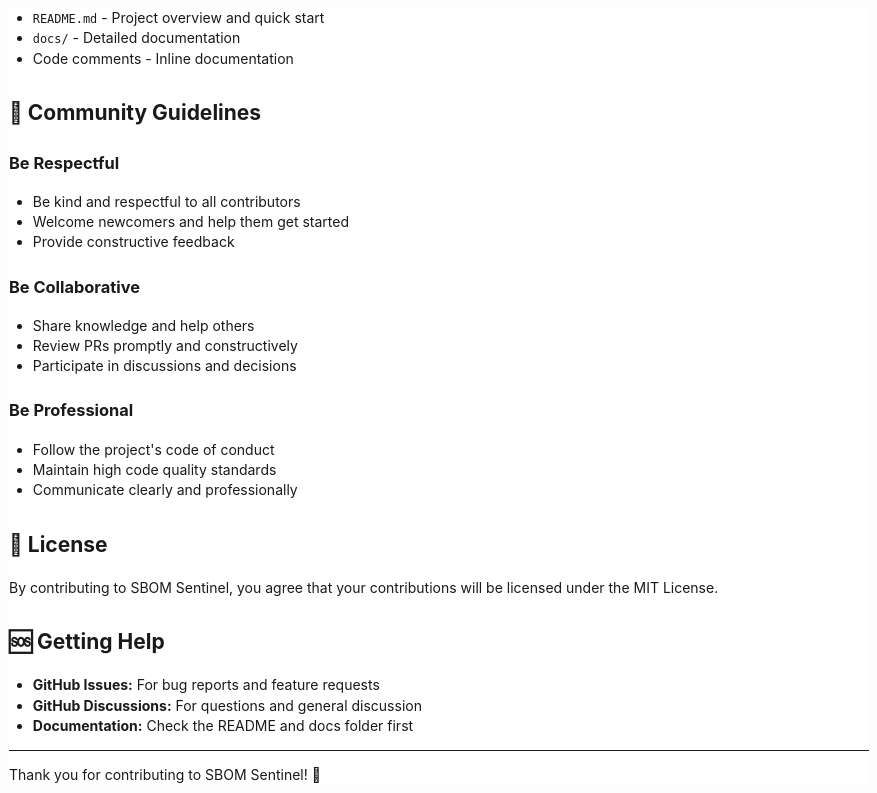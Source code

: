 - `README.md` - Project overview and quick start
- `docs/` - Detailed documentation
- Code comments - Inline documentation

## 🤝 Community Guidelines

### Be Respectful
- Be kind and respectful to all contributors
- Welcome newcomers and help them get started
- Provide constructive feedback

### Be Collaborative
- Share knowledge and help others
- Review PRs promptly and constructively
- Participate in discussions and decisions

### Be Professional
- Follow the project's code of conduct
- Maintain high code quality standards
- Communicate clearly and professionally

## 📄 License

By contributing to SBOM Sentinel, you agree that your contributions will be licensed under the MIT License.

## 🆘 Getting Help

- **GitHub Issues:** For bug reports and feature requests
- **GitHub Discussions:** For questions and general discussion
- **Documentation:** Check the README and docs folder first

---

Thank you for contributing to SBOM Sentinel! 🚀